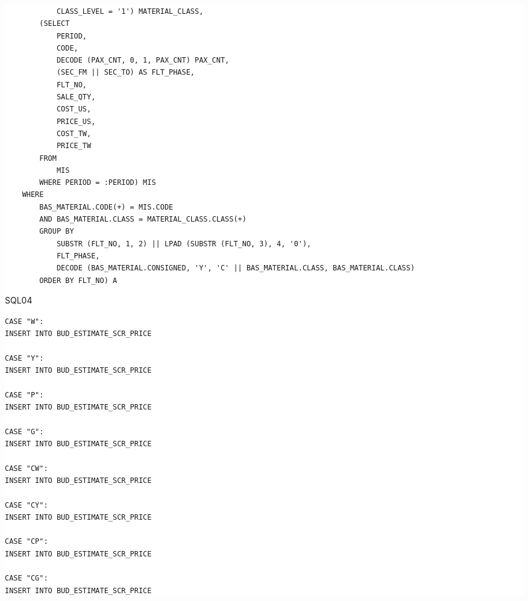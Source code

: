 ```
			CLASS_LEVEL = '1') MATERIAL_CLASS,
		(SELECT 
			PERIOD,
			CODE,
			DECODE (PAX_CNT, 0, 1, PAX_CNT) PAX_CNT,
			(SEC_FM || SEC_TO) AS FLT_PHASE,
			FLT_NO,
			SALE_QTY,
			COST_US,
			PRICE_US,
			COST_TW,
			PRICE_TW
		FROM 
			MIS
		WHERE PERIOD = :PERIOD) MIS
	WHERE     
		BAS_MATERIAL.CODE(+) = MIS.CODE
		AND BAS_MATERIAL.CLASS = MATERIAL_CLASS.CLASS(+)
        GROUP BY 
			SUBSTR (FLT_NO, 1, 2) || LPAD (SUBSTR (FLT_NO, 3), 4, '0'),
			FLT_PHASE,
			DECODE (BAS_MATERIAL.CONSIGNED, 'Y', 'C' || BAS_MATERIAL.CLASS, BAS_MATERIAL.CLASS)
        ORDER BY FLT_NO) A
```

SQL04  
```
CASE "W":
INSERT INTO BUD_ESTIMATE_SCR_PRICE

CASE "Y":
INSERT INTO BUD_ESTIMATE_SCR_PRICE

CASE "P":
INSERT INTO BUD_ESTIMATE_SCR_PRICE

CASE "G":
INSERT INTO BUD_ESTIMATE_SCR_PRICE

CASE "CW":
INSERT INTO BUD_ESTIMATE_SCR_PRICE

CASE "CY":
INSERT INTO BUD_ESTIMATE_SCR_PRICE

CASE "CP":
INSERT INTO BUD_ESTIMATE_SCR_PRICE

CASE "CG":
INSERT INTO BUD_ESTIMATE_SCR_PRICE  
```
